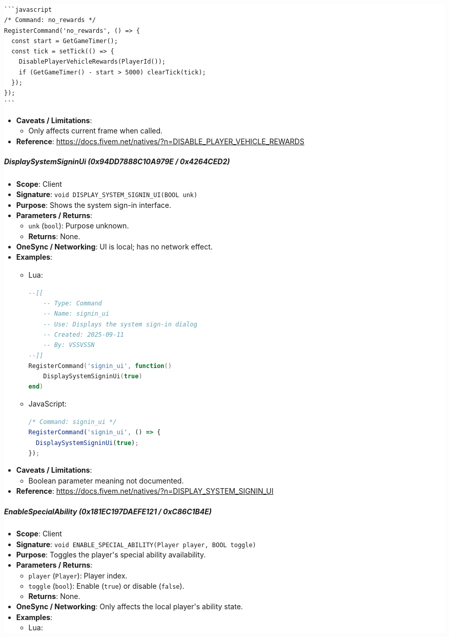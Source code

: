 
    ```javascript
    /* Command: no_rewards */
    RegisterCommand('no_rewards', () => {
      const start = GetGameTimer();
      const tick = setTick(() => {
        DisablePlayerVehicleRewards(PlayerId());
        if (GetGameTimer() - start > 5000) clearTick(tick);
      });
    });
    ```
- **Caveats / Limitations**:
  - Only affects current frame when called.
- **Reference**: https://docs.fivem.net/natives/?n=DISABLE_PLAYER_VEHICLE_REWARDS

##### DisplaySystemSigninUi (0x94DD7888C10A979E / 0x4264CED2)
- **Scope**: Client
- **Signature**: `void DISPLAY_SYSTEM_SIGNIN_UI(BOOL unk)`
- **Purpose**: Shows the system sign-in interface.
- **Parameters / Returns**:
  - `unk` (`bool`): Purpose unknown.
  - **Returns**: None.
- **OneSync / Networking**: UI is local; has no network effect.
- **Examples**:
  - Lua:

    ```lua
    --[[
        -- Type: Command
        -- Name: signin_ui
        -- Use: Displays the system sign-in dialog
        -- Created: 2025-09-11
        -- By: VSSVSSN
    --]]
    RegisterCommand('signin_ui', function()
        DisplaySystemSigninUi(true)
    end)
    ```
  - JavaScript:

    ```javascript
    /* Command: signin_ui */
    RegisterCommand('signin_ui', () => {
      DisplaySystemSigninUi(true);
    });
    ```
- **Caveats / Limitations**:
  - Boolean parameter meaning not documented.
- **Reference**: https://docs.fivem.net/natives/?n=DISPLAY_SYSTEM_SIGNIN_UI

##### EnableSpecialAbility (0x181EC197DAEFE121 / 0xC86C1B4E)
- **Scope**: Client
- **Signature**: `void ENABLE_SPECIAL_ABILITY(Player player, BOOL toggle)`
- **Purpose**: Toggles the player's special ability availability.
- **Parameters / Returns**:
  - `player` (`Player`): Player index.
  - `toggle` (`bool`): Enable (`true`) or disable (`false`).
  - **Returns**: None.
- **OneSync / Networking**: Only affects the local player's ability state.
- **Examples**:
  - Lua:
